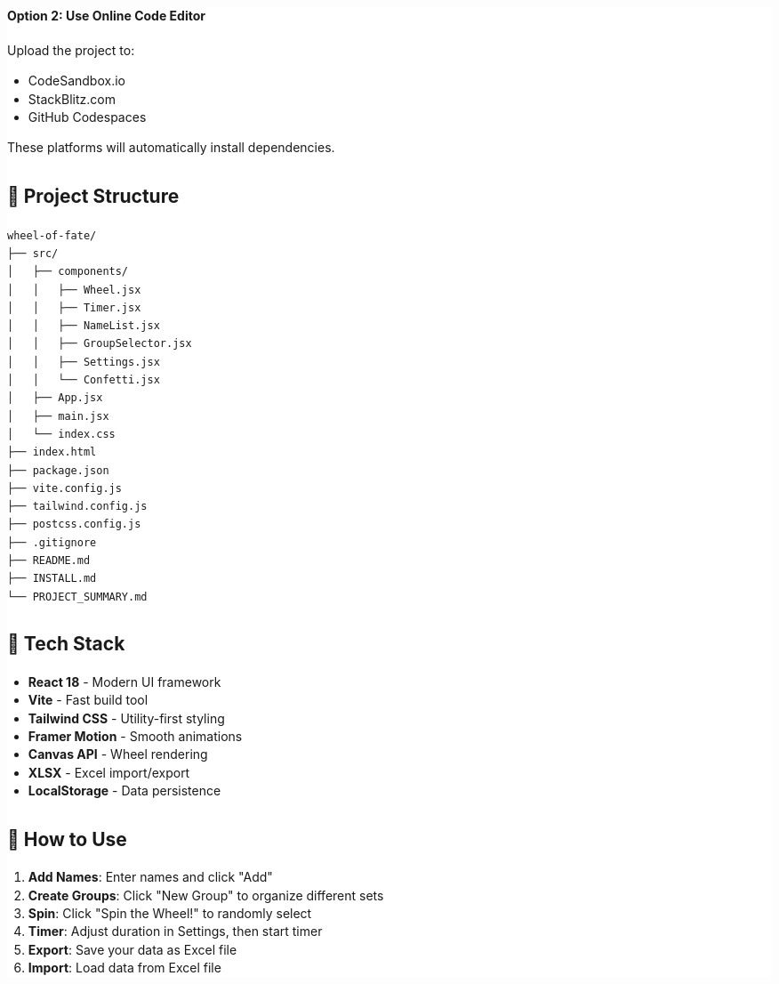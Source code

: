 #### Option 2: Use Online Code Editor

Upload the project to:
- CodeSandbox.io
- StackBlitz.com
- GitHub Codespaces

These platforms will automatically install dependencies.

## 📂 Project Structure

```
wheel-of-fate/
├── src/
│   ├── components/
│   │   ├── Wheel.jsx
│   │   ├── Timer.jsx
│   │   ├── NameList.jsx
│   │   ├── GroupSelector.jsx
│   │   ├── Settings.jsx
│   │   └── Confetti.jsx
│   ├── App.jsx
│   ├── main.jsx
│   └── index.css
├── index.html
├── package.json
├── vite.config.js
├── tailwind.config.js
├── postcss.config.js
├── .gitignore
├── README.md
├── INSTALL.md
└── PROJECT_SUMMARY.md
```

## 🎨 Tech Stack

- **React 18** - Modern UI framework
- **Vite** - Fast build tool
- **Tailwind CSS** - Utility-first styling
- **Framer Motion** - Smooth animations
- **Canvas API** - Wheel rendering
- **XLSX** - Excel import/export
- **LocalStorage** - Data persistence

## 🎯 How to Use

1. **Add Names**: Enter names and click "Add"
2. **Create Groups**: Click "New Group" to organize different sets
3. **Spin**: Click "Spin the Wheel!" to randomly select
4. **Timer**: Adjust duration in Settings, then start timer
5. **Export**: Save your data as Excel file
6. **Import**: Load data from Excel file
